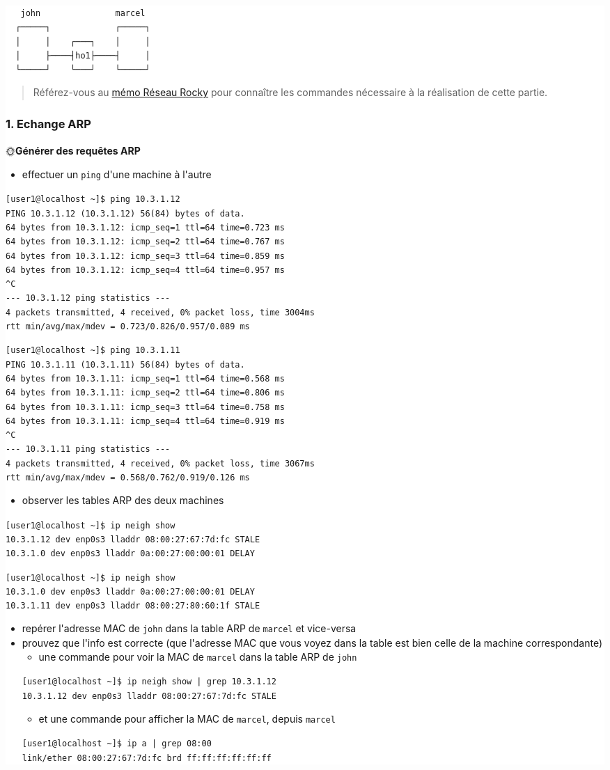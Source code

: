 ```schema
   john               marcel
  ┌─────┐             ┌─────┐
  │     │    ┌───┐    │     │
  │     ├────┤ho1├────┤     │
  └─────┘    └───┘    └─────┘
```

> Référez-vous au [mémo Réseau Rocky](../../cours/memo/rocky_network.md) pour connaître les commandes nécessaire à la réalisation de cette partie.

### 1. Echange ARP

🌞**Générer des requêtes ARP**

- effectuer un `ping` d'une machine à l'autre
```
[user1@localhost ~]$ ping 10.3.1.12
PING 10.3.1.12 (10.3.1.12) 56(84) bytes of data.
64 bytes from 10.3.1.12: icmp_seq=1 ttl=64 time=0.723 ms
64 bytes from 10.3.1.12: icmp_seq=2 ttl=64 time=0.767 ms
64 bytes from 10.3.1.12: icmp_seq=3 ttl=64 time=0.859 ms
64 bytes from 10.3.1.12: icmp_seq=4 ttl=64 time=0.957 ms
^C
--- 10.3.1.12 ping statistics ---
4 packets transmitted, 4 received, 0% packet loss, time 3004ms
rtt min/avg/max/mdev = 0.723/0.826/0.957/0.089 ms

```

```
[user1@localhost ~]$ ping 10.3.1.11
PING 10.3.1.11 (10.3.1.11) 56(84) bytes of data.
64 bytes from 10.3.1.11: icmp_seq=1 ttl=64 time=0.568 ms
64 bytes from 10.3.1.11: icmp_seq=2 ttl=64 time=0.806 ms
64 bytes from 10.3.1.11: icmp_seq=3 ttl=64 time=0.758 ms
64 bytes from 10.3.1.11: icmp_seq=4 ttl=64 time=0.919 ms
^C
--- 10.3.1.11 ping statistics ---
4 packets transmitted, 4 received, 0% packet loss, time 3067ms
rtt min/avg/max/mdev = 0.568/0.762/0.919/0.126 ms

```
- observer les tables ARP des deux machines
```
[user1@localhost ~]$ ip neigh show
10.3.1.12 dev enp0s3 lladdr 08:00:27:67:7d:fc STALE
10.3.1.0 dev enp0s3 lladdr 0a:00:27:00:00:01 DELAY
```

```
[user1@localhost ~]$ ip neigh show
10.3.1.0 dev enp0s3 lladdr 0a:00:27:00:00:01 DELAY
10.3.1.11 dev enp0s3 lladdr 08:00:27:80:60:1f STALE
```
- repérer l'adresse MAC de `john` dans la table ARP de `marcel` et vice-versa
- prouvez que l'info est correcte (que l'adresse MAC que vous voyez dans la table est bien celle de la machine correspondante)
  - une commande pour voir la MAC de `marcel` dans la table ARP de `john`
  ```
  [user1@localhost ~]$ ip neigh show | grep 10.3.1.12
  10.3.1.12 dev enp0s3 lladdr 08:00:27:67:7d:fc STALE
  ```
  - et une commande pour afficher la MAC de `marcel`, depuis `marcel`
  ```
  [user1@localhost ~]$ ip a | grep 08:00
  link/ether 08:00:27:67:7d:fc brd ff:ff:ff:ff:ff:ff
  ```

